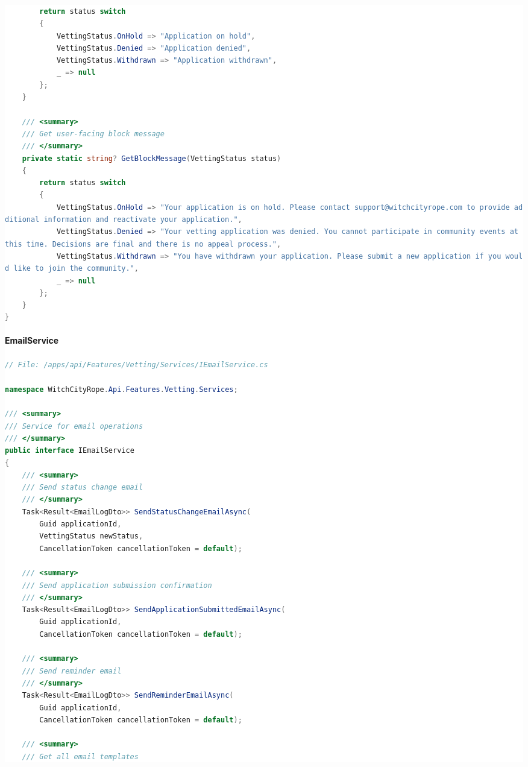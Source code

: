 ```csharp
        return status switch
        {
            VettingStatus.OnHold => "Application on hold",
            VettingStatus.Denied => "Application denied",
            VettingStatus.Withdrawn => "Application withdrawn",
            _ => null
        };
    }

    /// <summary>
    /// Get user-facing block message
    /// </summary>
    private static string? GetBlockMessage(VettingStatus status)
    {
        return status switch
        {
            VettingStatus.OnHold => "Your application is on hold. Please contact support@witchcityrope.com to provide additional information and reactivate your application.",
            VettingStatus.Denied => "Your vetting application was denied. You cannot participate in community events at this time. Decisions are final and there is no appeal process.",
            VettingStatus.Withdrawn => "You have withdrawn your application. Please submit a new application if you would like to join the community.",
            _ => null
        };
    }
}
```

#### EmailService

```csharp
// File: /apps/api/Features/Vetting/Services/IEmailService.cs

namespace WitchCityRope.Api.Features.Vetting.Services;

/// <summary>
/// Service for email operations
/// </summary>
public interface IEmailService
{
    /// <summary>
    /// Send status change email
    /// </summary>
    Task<Result<EmailLogDto>> SendStatusChangeEmailAsync(
        Guid applicationId,
        VettingStatus newStatus,
        CancellationToken cancellationToken = default);

    /// <summary>
    /// Send application submission confirmation
    /// </summary>
    Task<Result<EmailLogDto>> SendApplicationSubmittedEmailAsync(
        Guid applicationId,
        CancellationToken cancellationToken = default);

    /// <summary>
    /// Send reminder email
    /// </summary>
    Task<Result<EmailLogDto>> SendReminderEmailAsync(
        Guid applicationId,
        CancellationToken cancellationToken = default);

    /// <summary>
    /// Get all email templates
```